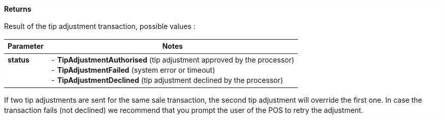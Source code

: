 **Returns**

Result of the tip adjustment transaction, possible values :

| Parameter      | Notes |
| ----------- | ----------- |
| **status**| - **TipAdjustmentAuthorised** (tip adjustment approved by the processor) <br />- **TipAdjustmentFailed** (system error or timeout) <br /> - **TipAdjustmentDeclined** (tip adjustment declined by the processor)|





If two tip adjustments are sent for the same sale transaction, the second tip adjustment will override the first one. In case the transaction fails (not declined) we recommend that you prompt the user of the POS to retry the adjustment.
